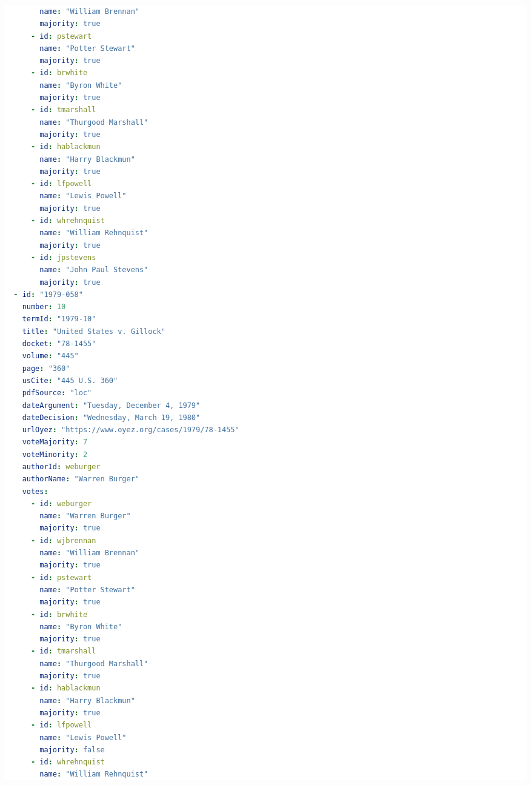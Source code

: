 ```yaml
        name: "William Brennan"
        majority: true
      - id: pstewart
        name: "Potter Stewart"
        majority: true
      - id: brwhite
        name: "Byron White"
        majority: true
      - id: tmarshall
        name: "Thurgood Marshall"
        majority: true
      - id: hablackmun
        name: "Harry Blackmun"
        majority: true
      - id: lfpowell
        name: "Lewis Powell"
        majority: true
      - id: whrehnquist
        name: "William Rehnquist"
        majority: true
      - id: jpstevens
        name: "John Paul Stevens"
        majority: true
  - id: "1979-058"
    number: 10
    termId: "1979-10"
    title: "United States v. Gillock"
    docket: "78-1455"
    volume: "445"
    page: "360"
    usCite: "445 U.S. 360"
    pdfSource: "loc"
    dateArgument: "Tuesday, December 4, 1979"
    dateDecision: "Wednesday, March 19, 1980"
    urlOyez: "https://www.oyez.org/cases/1979/78-1455"
    voteMajority: 7
    voteMinority: 2
    authorId: weburger
    authorName: "Warren Burger"
    votes:
      - id: weburger
        name: "Warren Burger"
        majority: true
      - id: wjbrennan
        name: "William Brennan"
        majority: true
      - id: pstewart
        name: "Potter Stewart"
        majority: true
      - id: brwhite
        name: "Byron White"
        majority: true
      - id: tmarshall
        name: "Thurgood Marshall"
        majority: true
      - id: hablackmun
        name: "Harry Blackmun"
        majority: true
      - id: lfpowell
        name: "Lewis Powell"
        majority: false
      - id: whrehnquist
        name: "William Rehnquist"
```